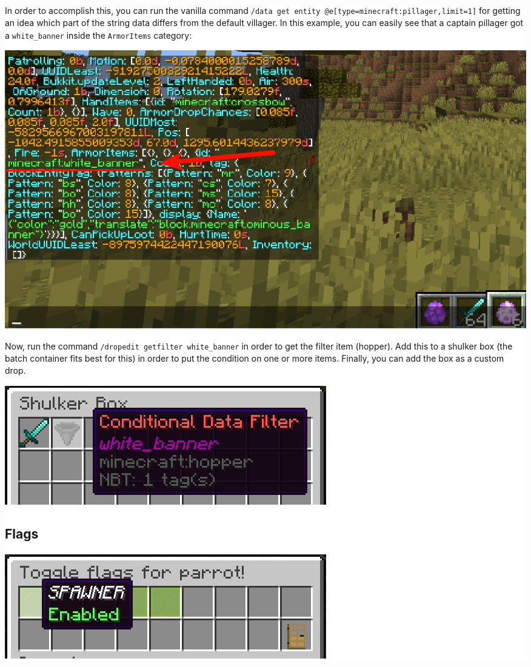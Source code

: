 In order to accomplish this, you can run the vanilla command `/data get entity @e[type=minecraft:pillager,limit=1]` for getting an idea which part of the string data differs from the default villager. In this example, you can easily see that a captain pillager got a `white_banner` inside the `ArmorItems` category:

![](./img/DropEdit2_ConditionalDataFilter_NBTExample.png)

Now, run the command `/dropedit getfilter white_banner` in order to get the filter item (hopper). Add this to a shulker box (the batch container fits best for this) in order to put the condition on one or more items.
Finally, you can add the box as a custom drop.

![](./img/DropEdit2_ConditionalDataFilter_ShulkerBox.png)

## Flags

![](./img/DropEdit2_FlagGUI.jpg)
